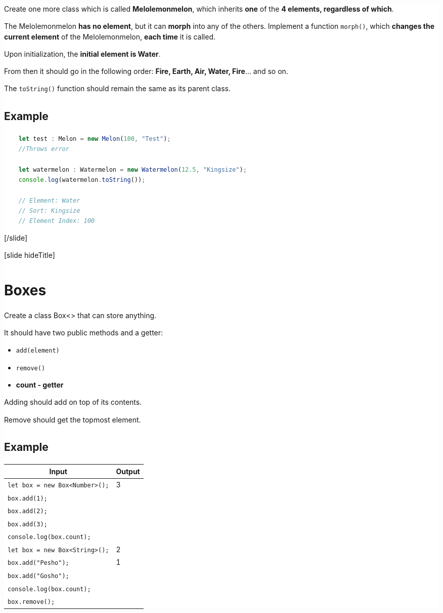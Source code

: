 Create one more class which is called **Melolemonmelon**, which inherits **one** of the **4 elements, regardless of which**.

The Melolemonmelon **has no element**, but it can **morph** into any of the others. Implement a function `morph()`, which **changes the current element** of the Melolemonmelon, **each time** it is called.

Upon initialization, the **initial element is Water**.

From then it should go in the following order: **Fire, Earth, Air, Water, Fire**… and so on.

The `toString()` function should remain the same as its parent class.

## Example

```js
    let test : Melon = new Melon(100, "Test");
    //Throws error

    let watermelon : Watermelon = new Watermelon(12.5, "Kingsize");
    console.log(watermelon.toString());

    // Element: Water
    // Sort: Kingsize
    // Element Index: 100
```

[/slide]

[slide hideTitle]

# Boxes

Create a class Box<> that can store anything.

It should have two public methods and a getter:

-  `add(element)`

-  `remove()`

-  **count - getter**

Adding should add on top of its contents.

Remove should get the topmost element.

## Example

| **Input**| **Output** |
| --- | --- |
| `let box = new Box<Number>();` | 3 |
| `box.add(1);` ||
| `box.add(2);` ||
| `box.add(3);` ||
| `console.log(box.count);` ||
| `let box = new Box<String>();` | 2 |
| `box.add("Pesho");` | 1 |
| `box.add("Gosho");` ||
| `console.log(box.count);` ||
| `box.remove();` ||